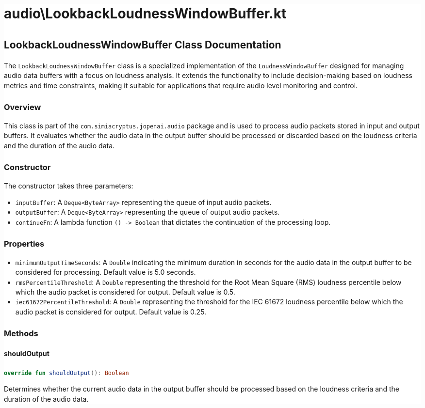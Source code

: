 # audio\LookbackLoudnessWindowBuffer.kt

## LookbackLoudnessWindowBuffer Class Documentation

The `LookbackLoudnessWindowBuffer` class is a specialized implementation of the `LoudnessWindowBuffer` designed for
managing audio data buffers with a focus on loudness analysis. It extends the functionality to include decision-making
based on loudness metrics and time constraints, making it suitable for applications that require audio level monitoring
and control.

### Overview

This class is part of the `com.simiacryptus.jopenai.audio` package and is used to process audio packets stored in input
and output buffers. It evaluates whether the audio data in the output buffer should be processed or discarded based on
the loudness criteria and the duration of the audio data.

### Constructor

The constructor takes three parameters:

- `inputBuffer`: A `Deque<ByteArray>` representing the queue of input audio packets.
- `outputBuffer`: A `Deque<ByteArray>` representing the queue of output audio packets.
- `continueFn`: A lambda function `() -> Boolean` that dictates the continuation of the processing loop.

### Properties

- `minimumOutputTimeSeconds`: A `Double` indicating the minimum duration in seconds for the audio data in the output
  buffer to be considered for processing. Default value is 5.0 seconds.
- `rmsPercentileThreshold`: A `Double` representing the threshold for the Root Mean Square (RMS) loudness percentile
  below which the audio packet is considered for output. Default value is 0.5.
- `iec61672PercentileThreshold`: A `Double` representing the threshold for the IEC 61672 loudness percentile below which
  the audio packet is considered for output. Default value is 0.25.

### Methods

#### shouldOutput

```kotlin
override fun shouldOutput(): Boolean
```

Determines whether the current audio data in the output buffer should be processed based on the loudness criteria and
the duration of the audio data.
